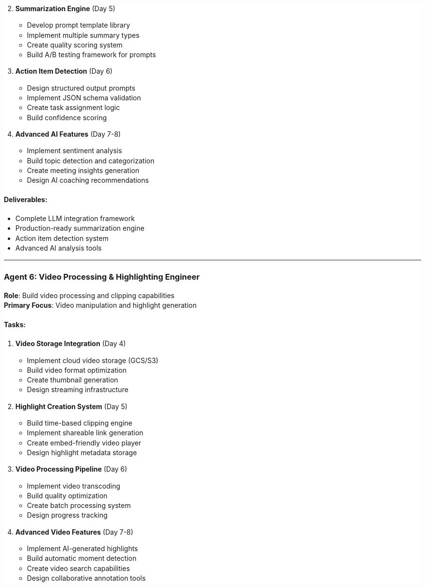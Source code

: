 2. **Summarization Engine** (Day 5)
   - Develop prompt template library
   - Implement multiple summary types
   - Create quality scoring system
   - Build A/B testing framework for prompts

3. **Action Item Detection** (Day 6)
   - Design structured output prompts
   - Implement JSON schema validation
   - Create task assignment logic
   - Build confidence scoring

4. **Advanced AI Features** (Day 7-8)
   - Implement sentiment analysis
   - Build topic detection and categorization
   - Create meeting insights generation
   - Design AI coaching recommendations

#### Deliverables:
- Complete LLM integration framework
- Production-ready summarization engine
- Action item detection system
- Advanced AI analysis tools

---

### Agent 6: Video Processing & Highlighting Engineer
**Role**: Build video processing and clipping capabilities  
**Primary Focus**: Video manipulation and highlight generation

#### Tasks:
1. **Video Storage Integration** (Day 4)
   - Implement cloud video storage (GCS/S3)
   - Build video format optimization
   - Create thumbnail generation
   - Design streaming infrastructure

2. **Highlight Creation System** (Day 5)
   - Build time-based clipping engine
   - Implement shareable link generation
   - Create embed-friendly video player
   - Design highlight metadata storage

3. **Video Processing Pipeline** (Day 6)
   - Implement video transcoding
   - Build quality optimization
   - Create batch processing system
   - Design progress tracking

4. **Advanced Video Features** (Day 7-8)
   - Implement AI-generated highlights
   - Build automatic moment detection
   - Create video search capabilities
   - Design collaborative annotation tools
